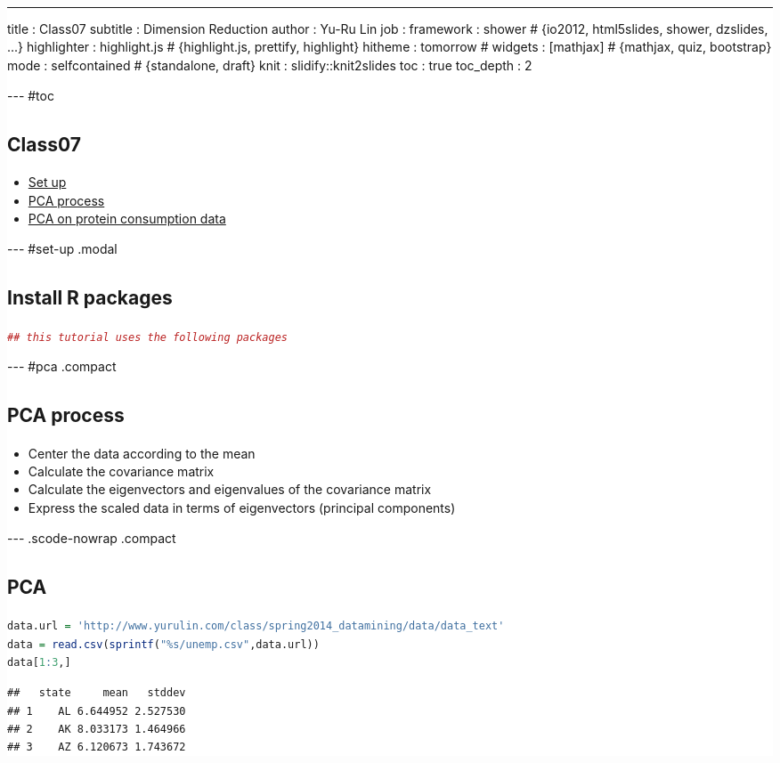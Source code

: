 ---
title       : Class07
subtitle    : Dimension Reduction
author      : Yu-Ru Lin
job         : 
framework   : shower        # {io2012, html5slides, shower, dzslides, ...}
highlighter : highlight.js  # {highlight.js, prettify, highlight}
hitheme     : tomorrow      # 
widgets     : [mathjax]            # {mathjax, quiz, bootstrap}
mode        : selfcontained # {standalone, draft}
knit        : slidify::knit2slides
toc         : true
toc_depth   : 2

--- #toc
## Class07
  
* [Set up](#set-up)
* [PCA process](#pca)
* [PCA on protein consumption data](#pca1)

--- #set-up .modal 

## Install R packages

```r
## this tutorial uses the following packages
```

--- #pca .compact
## PCA process
   * Center the data according to the mean
   * Calculate the covariance matrix
   * Calculate the eigenvectors and eigenvalues of the covariance matrix
   * Express the scaled data in terms of eigenvectors (principal components)

--- .scode-nowrap .compact
## PCA

```r
data.url = 'http://www.yurulin.com/class/spring2014_datamining/data/data_text'
data = read.csv(sprintf("%s/unemp.csv",data.url))
data[1:3,]
```

```
##   state     mean   stddev
## 1    AL 6.644952 2.527530
## 2    AK 8.033173 1.464966
## 3    AZ 6.120673 1.743672
```
